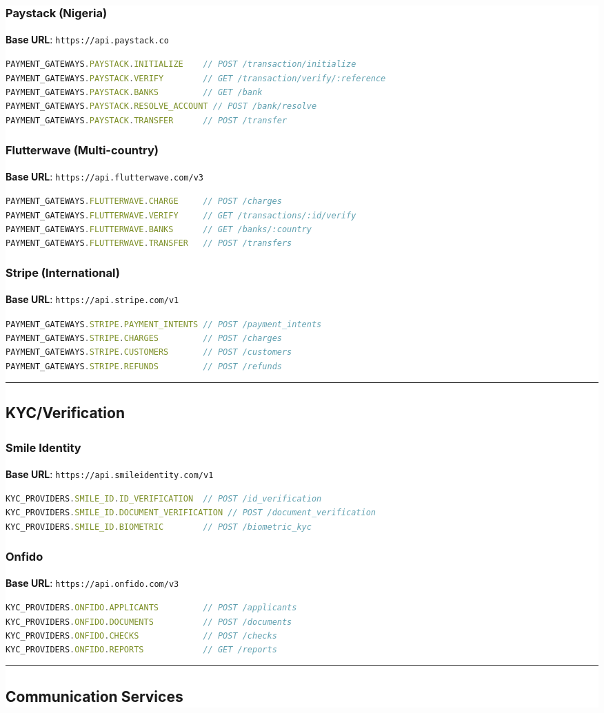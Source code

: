 ### Paystack (Nigeria)
**Base URL**: `https://api.paystack.co`
```typescript
PAYMENT_GATEWAYS.PAYSTACK.INITIALIZE    // POST /transaction/initialize
PAYMENT_GATEWAYS.PAYSTACK.VERIFY        // GET /transaction/verify/:reference
PAYMENT_GATEWAYS.PAYSTACK.BANKS         // GET /bank
PAYMENT_GATEWAYS.PAYSTACK.RESOLVE_ACCOUNT // POST /bank/resolve
PAYMENT_GATEWAYS.PAYSTACK.TRANSFER      // POST /transfer
```

### Flutterwave (Multi-country)
**Base URL**: `https://api.flutterwave.com/v3`
```typescript
PAYMENT_GATEWAYS.FLUTTERWAVE.CHARGE     // POST /charges
PAYMENT_GATEWAYS.FLUTTERWAVE.VERIFY     // GET /transactions/:id/verify
PAYMENT_GATEWAYS.FLUTTERWAVE.BANKS      // GET /banks/:country
PAYMENT_GATEWAYS.FLUTTERWAVE.TRANSFER   // POST /transfers
```

### Stripe (International)
**Base URL**: `https://api.stripe.com/v1`
```typescript
PAYMENT_GATEWAYS.STRIPE.PAYMENT_INTENTS // POST /payment_intents
PAYMENT_GATEWAYS.STRIPE.CHARGES         // POST /charges
PAYMENT_GATEWAYS.STRIPE.CUSTOMERS       // POST /customers
PAYMENT_GATEWAYS.STRIPE.REFUNDS         // POST /refunds
```

---

## KYC/Verification

### Smile Identity
**Base URL**: `https://api.smileidentity.com/v1`
```typescript
KYC_PROVIDERS.SMILE_ID.ID_VERIFICATION  // POST /id_verification
KYC_PROVIDERS.SMILE_ID.DOCUMENT_VERIFICATION // POST /document_verification
KYC_PROVIDERS.SMILE_ID.BIOMETRIC        // POST /biometric_kyc
```

### Onfido
**Base URL**: `https://api.onfido.com/v3`
```typescript
KYC_PROVIDERS.ONFIDO.APPLICANTS         // POST /applicants
KYC_PROVIDERS.ONFIDO.DOCUMENTS          // POST /documents
KYC_PROVIDERS.ONFIDO.CHECKS             // POST /checks
KYC_PROVIDERS.ONFIDO.REPORTS            // GET /reports
```

---

## Communication Services
